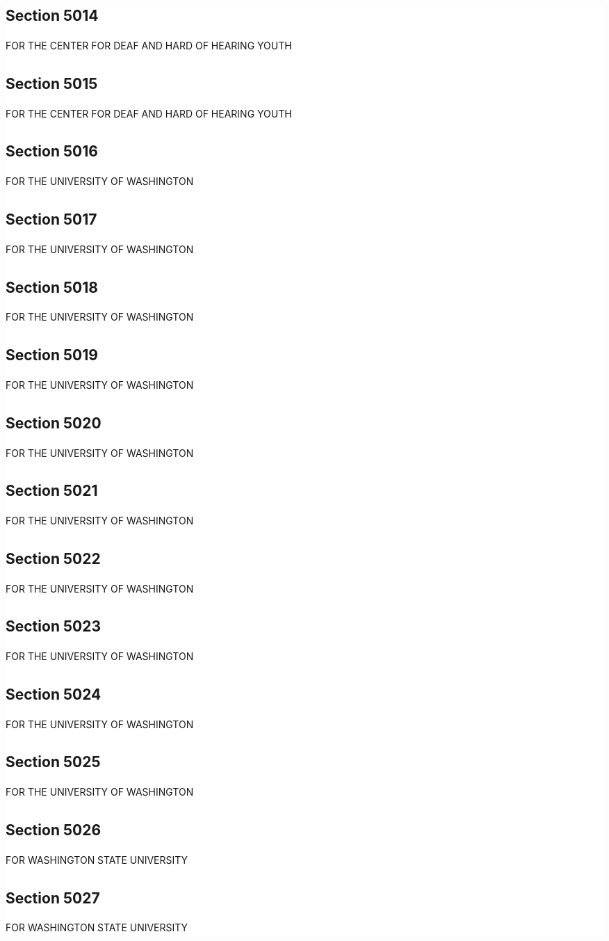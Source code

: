 ## Section 5014
FOR THE CENTER FOR DEAF AND HARD OF HEARING YOUTH

## Section 5015
FOR THE CENTER FOR DEAF AND HARD OF HEARING YOUTH

## Section 5016
FOR THE UNIVERSITY OF WASHINGTON

## Section 5017
FOR THE UNIVERSITY OF WASHINGTON

## Section 5018
FOR THE UNIVERSITY OF WASHINGTON

## Section 5019
FOR THE UNIVERSITY OF WASHINGTON

## Section 5020
FOR THE UNIVERSITY OF WASHINGTON

## Section 5021
FOR THE UNIVERSITY OF WASHINGTON

## Section 5022
FOR THE UNIVERSITY OF WASHINGTON

## Section 5023
FOR THE UNIVERSITY OF WASHINGTON

## Section 5024
FOR THE UNIVERSITY OF WASHINGTON

## Section 5025
FOR THE UNIVERSITY OF WASHINGTON

## Section 5026
FOR WASHINGTON STATE UNIVERSITY

## Section 5027
FOR WASHINGTON STATE UNIVERSITY
